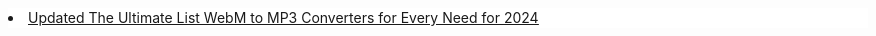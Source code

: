 <li><a href="https://ai-video-tools.techidaily.com/updated-the-ultimate-list-webm-to-mp3-converters-for-every-need-for-2024/"><u>Updated The Ultimate List WebM to MP3 Converters for Every Need for 2024</u></a></li>
</ul></div>

<ins class="adsbygoogle"
      style="display:block"
      data-ad-client="ca-pub-7571918770474297"
      data-ad-slot="8358498916"
      data-ad-format="auto"
      data-full-width-responsive="true"></ins>